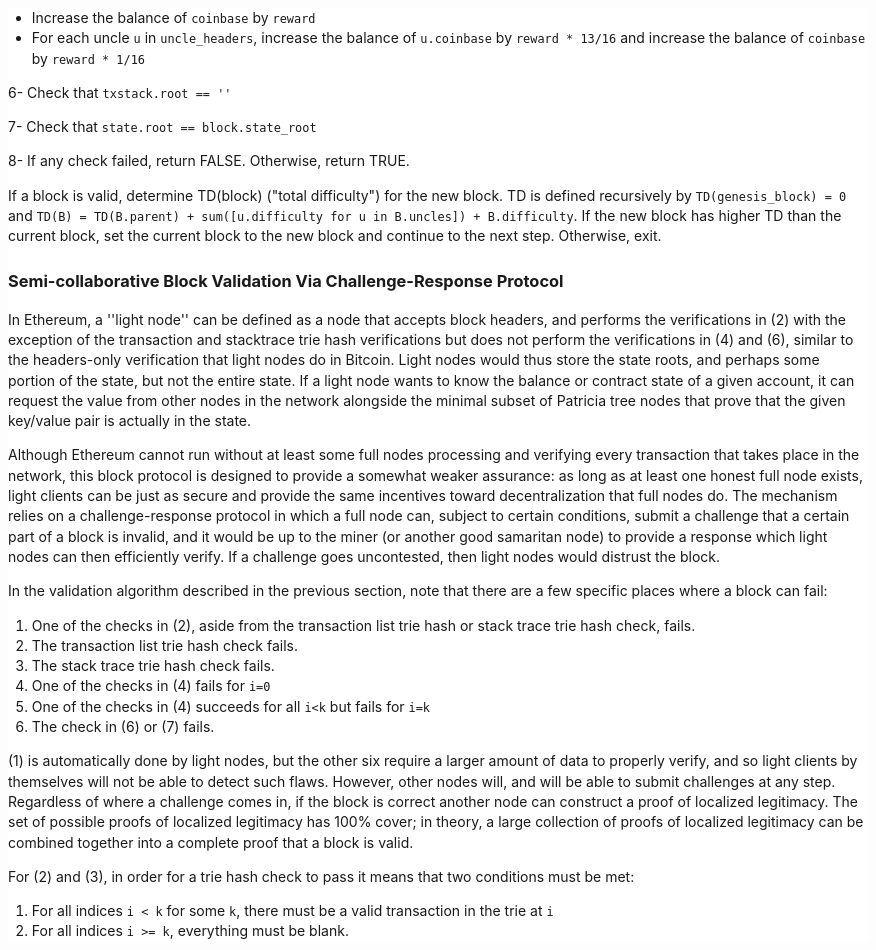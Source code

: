 * Increase the balance of `coinbase` by `reward`
* For each uncle `u` in `uncle_headers`, increase the balance of `u.coinbase` by `reward * 13/16` and increase the balance of `coinbase` by `reward * 1/16`

6- Check that `txstack.root == ''`

7- Check that `state.root == block.state_root`

8- If any check failed, return FALSE. Otherwise, return TRUE.

If a block is valid, determine TD(block) (&quot;total difficulty&quot;) for the new block. TD is defined recursively by `TD(genesis_block) = 0` and `TD(B) = TD(B.parent) + sum([u.difficulty for u in B.uncles]) + B.difficulty`. If the new block has higher TD than the current block, set the current block to the new block and continue to the next step. Otherwise, exit.

### Semi-collaborative Block Validation Via Challenge-Response Protocol

In Ethereum, a ''light node'' can be defined as a node that accepts block headers, and performs the verifications in (2) with the exception of the transaction and stacktrace trie hash verifications but does not perform the verifications in (4) and (6), similar to the headers-only verification that light nodes do in Bitcoin. Light nodes would thus store the state roots, and perhaps some portion of the state, but not the entire state. If a light node wants to know the balance or contract state of a given account, it can request the value from other nodes in the network alongside the minimal subset of Patricia tree nodes that prove that the given key/value pair is actually in the state.

Although Ethereum cannot run without at least some full nodes processing and verifying every transaction that takes place in the network, this block protocol is designed to provide a somewhat weaker assurance: as long as at least one honest full node exists, light clients can be just as secure and provide the same incentives toward decentralization that full nodes do. The mechanism relies on a challenge-response protocol in which a full node can, subject to certain conditions, submit a challenge that a certain part of a block is invalid, and it would be up to the miner (or another good samaritan node) to provide a response which light nodes can then efficiently verify. If a challenge goes uncontested, then light nodes would distrust the block.

In the validation algorithm described in the previous section, note that there are a few specific places where a block can fail:

1. One of the checks in (2), aside from the transaction list trie hash or stack trace trie hash check, fails.
2. The transaction list trie hash check fails.
3. The stack trace trie hash check fails.
4. One of the checks in (4) fails for `i=0`
5. One of the checks in (4) succeeds for all `i<k` but fails for `i=k`
6. The check in (6) or (7) fails.

(1) is automatically done by light nodes, but the other six require a larger amount of data to properly verify, and so light clients by themselves will not be able to detect such flaws. However, other nodes will, and will be able to submit challenges at any step. Regardless of where a challenge comes in, if the block is correct another node can construct a proof of localized legitimacy. The set of possible proofs of localized legitimacy has 100% cover; in theory, a large collection of proofs of localized legitimacy can be combined together into a complete proof that a block is valid.

For (2) and (3), in order for a trie hash check to pass it means that two conditions must be met:

1. For all indices `i < k` for some `k`, there must be a valid transaction in the trie at `i`
2. For all indices `i >= k`, everything must be blank.
